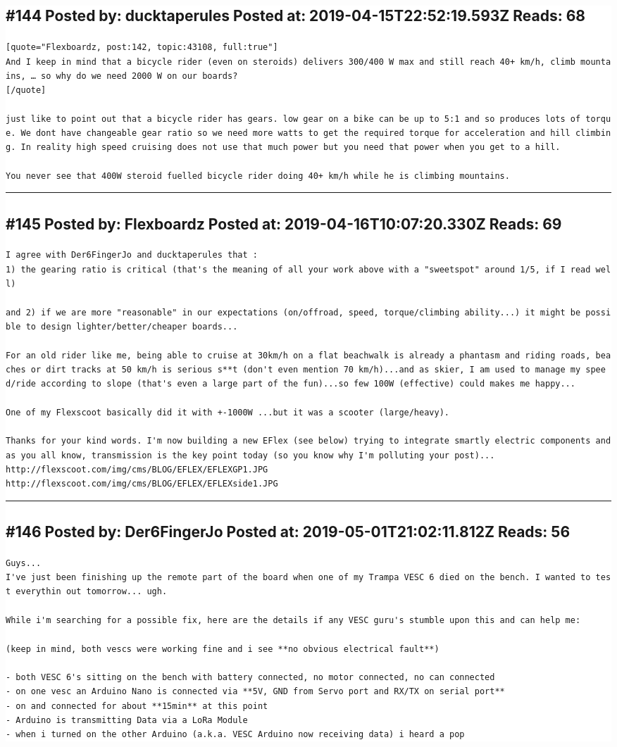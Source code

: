 ## \#144 Posted by: ducktaperules Posted at: 2019-04-15T22:52:19.593Z Reads: 68

```
[quote="Flexboardz, post:142, topic:43108, full:true"]
And I keep in mind that a bicycle rider (even on steroids) delivers 300/400 W max and still reach 40+ km/h, climb mountains, … so why do we need 2000 W on our boards?
[/quote]

just like to point out that a bicycle rider has gears. low gear on a bike can be up to 5:1 and so produces lots of torque. We dont have changeable gear ratio so we need more watts to get the required torque for acceleration and hill climbing. In reality high speed cruising does not use that much power but you need that power when you get to a hill.

You never see that 400W steroid fuelled bicycle rider doing 40+ km/h while he is climbing mountains.
```

---
## \#145 Posted by: Flexboardz Posted at: 2019-04-16T10:07:20.330Z Reads: 69

```
I agree with Der6FingerJo and ducktaperules that : 
1) the gearing ratio is critical (that's the meaning of all your work above with a "sweetspot" around 1/5, if I read well) 

and 2) if we are more "reasonable" in our expectations (on/offroad, speed, torque/climbing ability...) it might be possible to design lighter/better/cheaper boards... 

For an old rider like me, being able to cruise at 30km/h on a flat beachwalk is already a phantasm and riding roads, beaches or dirt tracks at 50 km/h is serious s**t (don't even mention 70 km/h)...and as skier, I am used to manage my speed/ride according to slope (that's even a large part of the fun)...so few 100W (effective) could makes me happy...

One of my Flexscoot basically did it with +-1000W ...but it was a scooter (large/heavy).

Thanks for your kind words. I'm now building a new EFlex (see below) trying to integrate smartly electric components and as you all know, transmission is the key point today (so you know why I'm polluting your post)...
http://flexscoot.com/img/cms/BLOG/EFLEX/EFLEXGP1.JPG
http://flexscoot.com/img/cms/BLOG/EFLEX/EFLEXside1.JPG
```

---
## \#146 Posted by: Der6FingerJo Posted at: 2019-05-01T21:02:11.812Z Reads: 56

```
Guys...
I've just been finishing up the remote part of the board when one of my Trampa VESC 6 died on the bench. I wanted to test everythin out tomorrow... ugh.

While i'm searching for a possible fix, here are the details if any VESC guru's stumble upon this and can help me:

(keep in mind, both vescs were working fine and i see **no obvious electrical fault**)

- both VESC 6's sitting on the bench with battery connected, no motor connected, no can connected
- on one vesc an Arduino Nano is connected via **5V, GND from Servo port and RX/TX on serial port**
- on and connected for about **15min** at this point
- Arduino is transmitting Data via a LoRa Module
- when i turned on the other Arduino (a.k.a. VESC Arduino now receiving data) i heard a pop
```